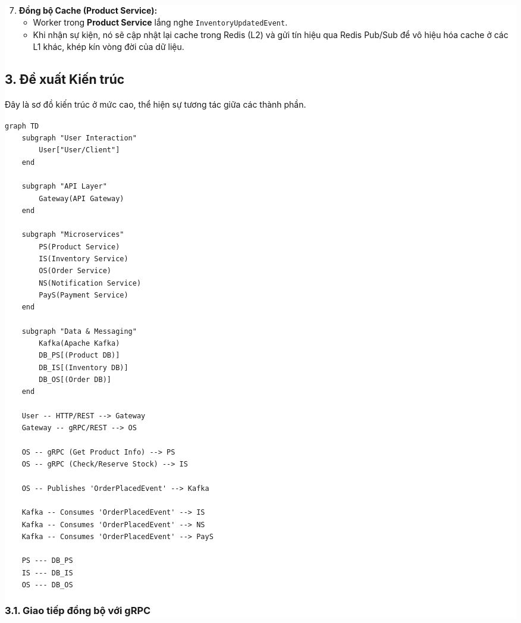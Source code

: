7.  **Đồng bộ Cache (Product Service):**
    -   Worker trong **Product Service** lắng nghe `InventoryUpdatedEvent`.
    -   Khi nhận sự kiện, nó sẽ cập nhật lại cache trong Redis (L2) và gửi tín hiệu qua Redis Pub/Sub để vô hiệu hóa cache ở các L1 khác, khép kín vòng đời của dữ liệu.

## 3. Đề xuất Kiến trúc

Đây là sơ đồ kiến trúc ở mức cao, thể hiện sự tương tác giữa các thành phần.

```mermaid
graph TD
    subgraph "User Interaction"
        User["User/Client"]
    end

    subgraph "API Layer"
        Gateway(API Gateway)
    end

    subgraph "Microservices"
        PS(Product Service)
        IS(Inventory Service)
        OS(Order Service)
        NS(Notification Service)
        PayS(Payment Service)
    end

    subgraph "Data & Messaging"
        Kafka(Apache Kafka)
        DB_PS[(Product DB)]
        DB_IS[(Inventory DB)]
        DB_OS[(Order DB)]
    end

    User -- HTTP/REST --> Gateway
    Gateway -- gRPC/REST --> OS
    
    OS -- gRPC (Get Product Info) --> PS
    OS -- gRPC (Check/Reserve Stock) --> IS
    
    OS -- Publishes 'OrderPlacedEvent' --> Kafka

    Kafka -- Consumes 'OrderPlacedEvent' --> IS
    Kafka -- Consumes 'OrderPlacedEvent' --> NS
    Kafka -- Consumes 'OrderPlacedEvent' --> PayS
    
    PS --- DB_PS
    IS --- DB_IS
    OS --- DB_OS
```

### 3.1. Giao tiếp đồng bộ với gRPC
